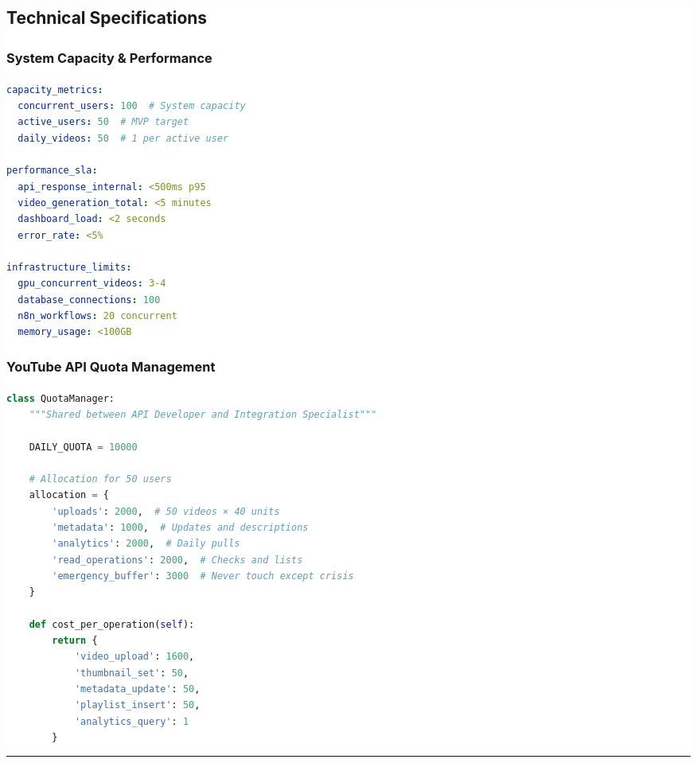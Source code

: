 
## Technical Specifications

### System Capacity & Performance
```yaml
capacity_metrics:
  concurrent_users: 100  # System capacity
  active_users: 50  # MVP target
  daily_videos: 50  # 1 per active user
  
performance_sla:
  api_response_internal: <500ms p95
  video_generation_total: <5 minutes
  dashboard_load: <2 seconds
  error_rate: <5%
  
infrastructure_limits:
  gpu_concurrent_videos: 3-4
  database_connections: 100
  n8n_workflows: 20 concurrent
  memory_usage: <100GB
```

### YouTube API Quota Management
```python
class QuotaManager:
    """Shared between API Developer and Integration Specialist"""
    
    DAILY_QUOTA = 10000
    
    # Allocation for 50 users
    allocation = {
        'uploads': 2000,  # 50 videos × 40 units
        'metadata': 1000,  # Updates and descriptions
        'analytics': 2000,  # Daily pulls
        'read_operations': 2000,  # Checks and lists
        'emergency_buffer': 3000  # Never touch except crisis
    }
    
    def cost_per_operation(self):
        return {
            'video_upload': 1600,
            'thumbnail_set': 50,
            'metadata_update': 50,
            'playlist_insert': 50,
            'analytics_query': 1
        }
```

---
